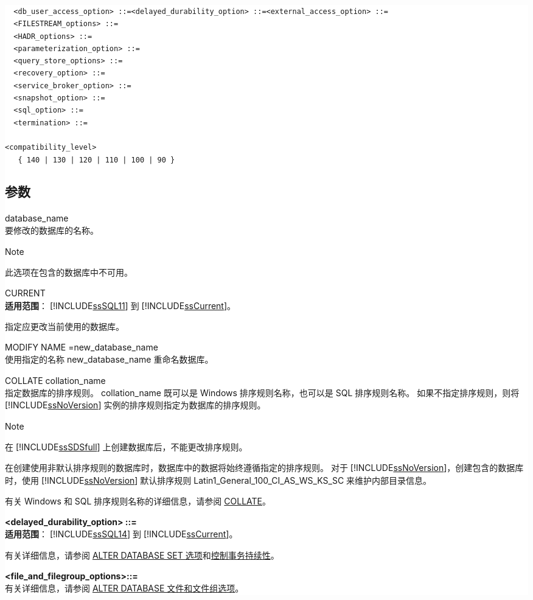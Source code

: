 ```
  <db_user_access_option> ::=<delayed_durability_option> ::=<external_access_option> ::=
  <FILESTREAM_options> ::=
  <HADR_options> ::=
  <parameterization_option> ::=
  <query_store_options> ::=
  <recovery_option> ::=
  <service_broker_option> ::=
  <snapshot_option> ::=
  <sql_option> ::=
  <termination> ::=

<compatibility_level>
   { 140 | 130 | 120 | 110 | 100 | 90 }
```

## <a name="arguments"></a>参数

database_name     
要修改的数据库的名称。

> [!NOTE]
> 此选项在包含的数据库中不可用。

CURRENT     
**适用范围**： [!INCLUDE[ssSQL11](../../includes/sssql11-md.md)] 到 [!INCLUDE[ssCurrent](../../includes/sscurrent-md.md)]。

指定应更改当前使用的数据库。

MODIFY NAME =new_database_name     
使用指定的名称 new_database_name 重命名数据库。

COLLATE collation_name    
指定数据库的排序规则。 collation_name 既可以是 Windows 排序规则名称，也可以是 SQL 排序规则名称。 如果不指定排序规则，则将 [!INCLUDE[ssNoVersion](../../includes/ssnoversion-md.md)] 实例的排序规则指定为数据库的排序规则。

> [!NOTE]
> 在 [!INCLUDE[ssSDSfull](../../includes/sssdsfull-md.md)] 上创建数据库后，不能更改排序规则。

在创建使用非默认排序规则的数据库时，数据库中的数据将始终遵循指定的排序规则。 对于 [!INCLUDE[ssNoVersion](../../includes/ssnoversion-md.md)]，创建包含的数据库时，使用 [!INCLUDE[ssNoVersion](../../includes/ssnoversion-md.md)] 默认排序规则 Latin1_General_100_CI_AS_WS_KS_SC 来维护内部目录信息。

有关 Windows 和 SQL 排序规则名称的详细信息，请参阅 [COLLATE](~/t-sql/statements/collations.md)。

**\<delayed_durability_option> ::=**      
**适用范围**： [!INCLUDE[ssSQL14](../../includes/sssql14-md.md)] 到 [!INCLUDE[ssCurrent](../../includes/sscurrent-md.md)]。

有关详细信息，请参阅 [ALTER DATABASE SET 选项](../../t-sql/statements/alter-database-transact-sql-set-options.md)和[控制事务持续性](../../relational-databases/logs/control-transaction-durability.md)。

**\<file_and_filegroup_options>::=**     
有关详细信息，请参阅 [ALTER DATABASE 文件和文件组选项](../../t-sql/statements/alter-database-transact-sql-file-and-filegroup-options.md)。
